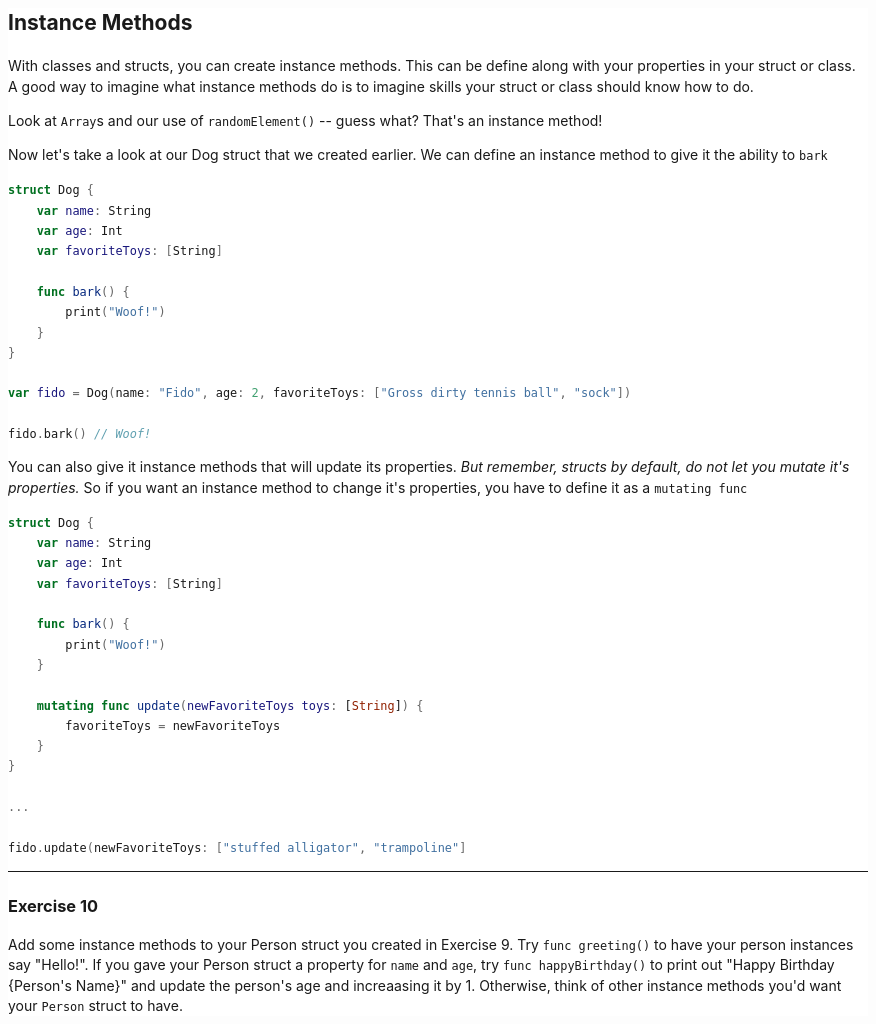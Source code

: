 
## Instance Methods
With classes and structs, you can create instance methods. This can be define along with your properties in your struct or class. A good way to imagine what instance methods do is to imagine skills your struct or class should know how to do.

Look at `Array`s and our use of `randomElement()` -- guess what? That's an instance method!

Now let's take a look at our Dog struct that we created earlier. We can define an instance method to give it the ability to `bark`
```swift
struct Dog {
    var name: String
    var age: Int
    var favoriteToys: [String]

    func bark() {
        print("Woof!")
    }
}

var fido = Dog(name: "Fido", age: 2, favoriteToys: ["Gross dirty tennis ball", "sock"])

fido.bark() // Woof!
```

You can also give it instance methods that will update its properties. *But remember, structs by default, do not let you mutate it's properties.* So if you want an instance method to change it's properties, you have to define it as a `mutating func`
```swift
struct Dog {
    var name: String
    var age: Int
    var favoriteToys: [String]

    func bark() {
        print("Woof!")
    }

    mutating func update(newFavoriteToys toys: [String]) {
        favoriteToys = newFavoriteToys
    }
}

...

fido.update(newFavoriteToys: ["stuffed alligator", "trampoline"]
```

___
### __Exercise 10__
Add some instance methods to your Person struct you created in Exercise 9. Try `func greeting()` to have your person instances say "Hello!". If you gave your Person struct a property for `name` and `age`, try `func happyBirthday()` to print out "Happy Birthday {Person's Name}" and update the person's age and increaasing it by 1. Otherwise, think of other instance methods you'd want your `Person` struct to have.
